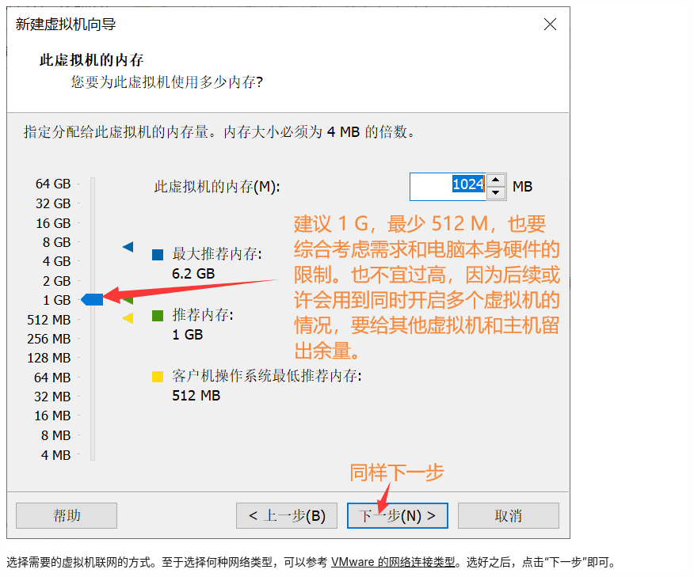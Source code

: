 ![1580797555669](centos-vmware.assets\1580797555669.png)

选择需要的虚拟机联网的方式。至于选择何种网络类型，可以参考 [VMware 的网络连接类型](vmware-net-type.md)。选好之后，点击“下一步”即可。
